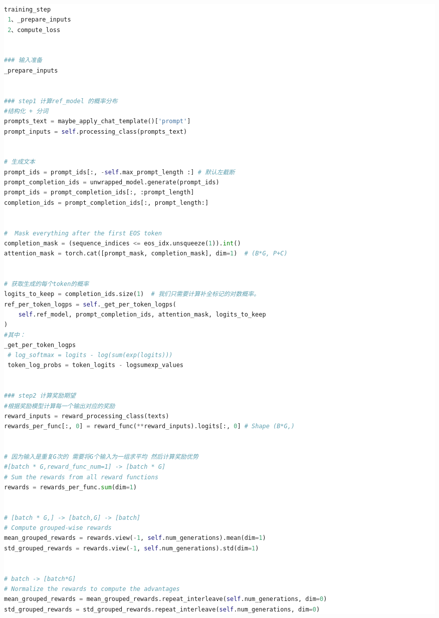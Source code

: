 
```python
training_step
 1、_prepare_inputs
 2、compute_loss


### 输入准备
_prepare_inputs


### step1 计算ref_model 的概率分布
#结构化 + 分词
prompts_text = maybe_apply_chat_template()['prompt']
prompt_inputs = self.processing_class(prompts_text)


# 生成文本
prompt_ids = prompt_ids[:, -self.max_prompt_length :] # 默认左截断
prompt_completion_ids = unwrapped_model.generate(prompt_ids)
prompt_ids = prompt_completion_ids[:, :prompt_length]
completion_ids = prompt_completion_ids[:, prompt_length:]


#  Mask everything after the first EOS token
completion_mask = (sequence_indices <= eos_idx.unsqueeze(1)).int()
attention_mask = torch.cat([prompt_mask, completion_mask], dim=1)  # (B*G, P+C)


# 获取生成的每个token的概率
logits_to_keep = completion_ids.size(1)  # 我们只需要计算补全标记的对数概率。
ref_per_token_logps = self._get_per_token_logps(
    self.ref_model, prompt_completion_ids, attention_mask, logits_to_keep
)
#其中：
_get_per_token_logps
 # log_softmax = logits - log(sum(exp(logits)))
 token_log_probs = token_logits - logsumexp_values 


### step2 计算奖励期望
#根据奖励模型计算每一个输出对应的奖励
reward_inputs = reward_processing_class(texts)
rewards_per_func[:, 0] = reward_func(**reward_inputs).logits[:, 0] # Shape (B*G,)


# 因为输入是重复G次的 需要将G个输入为一组求平均 然后计算奖励优势
#[batch * G,reward_func_num=1] -> [batch * G]
# Sum the rewards from all reward functions
rewards = rewards_per_func.sum(dim=1)


# [batch * G,] -> [batch,G] -> [batch]
# Compute grouped-wise rewards
mean_grouped_rewards = rewards.view(-1, self.num_generations).mean(dim=1)
std_grouped_rewards = rewards.view(-1, self.num_generations).std(dim=1)


# batch -> [batch*G]
# Normalize the rewards to compute the advantages
mean_grouped_rewards = mean_grouped_rewards.repeat_interleave(self.num_generations, dim=0)
std_grouped_rewards = std_grouped_rewards.repeat_interleave(self.num_generations, dim=0)


```